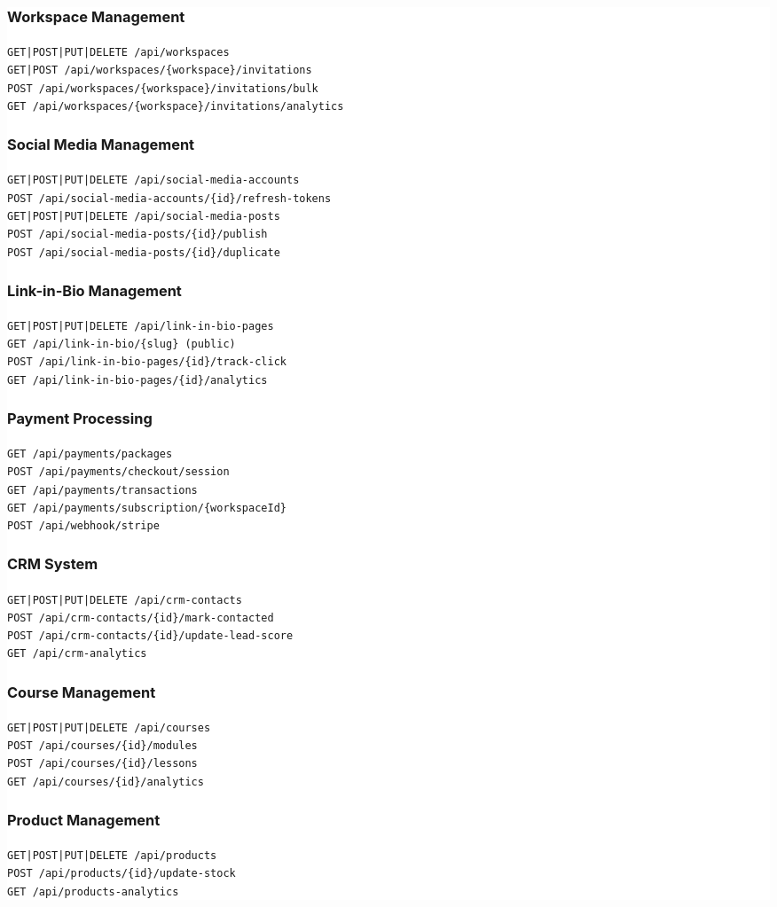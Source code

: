 ### Workspace Management
```
GET|POST|PUT|DELETE /api/workspaces
GET|POST /api/workspaces/{workspace}/invitations
POST /api/workspaces/{workspace}/invitations/bulk
GET /api/workspaces/{workspace}/invitations/analytics
```

### Social Media Management
```
GET|POST|PUT|DELETE /api/social-media-accounts
POST /api/social-media-accounts/{id}/refresh-tokens
GET|POST|PUT|DELETE /api/social-media-posts
POST /api/social-media-posts/{id}/publish
POST /api/social-media-posts/{id}/duplicate
```

### Link-in-Bio Management
```
GET|POST|PUT|DELETE /api/link-in-bio-pages
GET /api/link-in-bio/{slug} (public)
POST /api/link-in-bio-pages/{id}/track-click
GET /api/link-in-bio-pages/{id}/analytics
```

### Payment Processing
```
GET /api/payments/packages
POST /api/payments/checkout/session
GET /api/payments/transactions
GET /api/payments/subscription/{workspaceId}
POST /api/webhook/stripe
```

### CRM System
```
GET|POST|PUT|DELETE /api/crm-contacts
POST /api/crm-contacts/{id}/mark-contacted
POST /api/crm-contacts/{id}/update-lead-score
GET /api/crm-analytics
```

### Course Management
```
GET|POST|PUT|DELETE /api/courses
POST /api/courses/{id}/modules
POST /api/courses/{id}/lessons
GET /api/courses/{id}/analytics
```

### Product Management
```
GET|POST|PUT|DELETE /api/products
POST /api/products/{id}/update-stock
GET /api/products-analytics
```
